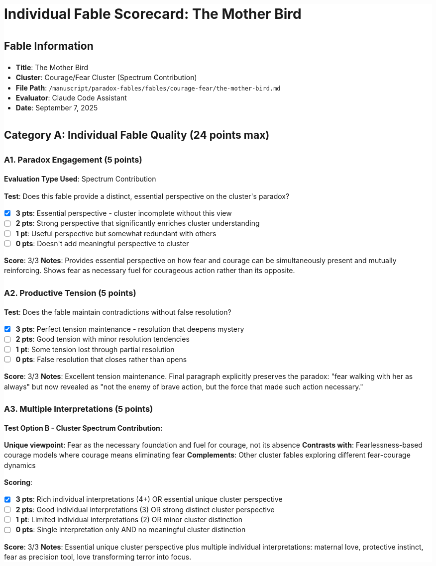 # Individual Fable Scorecard: The Mother Bird

## Fable Information
- **Title**: The Mother Bird
- **Cluster**: Courage/Fear Cluster (Spectrum Contribution)
- **File Path**: `/manuscript/paradox-fables/fables/courage-fear/the-mother-bird.md`
- **Evaluator**: Claude Code Assistant
- **Date**: September 7, 2025

## Category A: Individual Fable Quality (24 points max)

### A1. Paradox Engagement (5 points)
**Evaluation Type Used**: Spectrum Contribution

**Test**: Does this fable provide a distinct, essential perspective on the cluster's paradox?
- [x] **3 pts**: Essential perspective - cluster incomplete without this view
- [ ] **2 pts**: Strong perspective that significantly enriches cluster understanding
- [ ] **1 pt**: Useful perspective but somewhat redundant with others
- [ ] **0 pts**: Doesn't add meaningful perspective to cluster

**Score**: 3/3    **Notes**: Provides essential perspective on how fear and courage can be simultaneously present and mutually reinforcing. Shows fear as necessary fuel for courageous action rather than its opposite.

### A2. Productive Tension (5 points)
**Test**: Does the fable maintain contradictions without false resolution?

- [x] **3 pts**: Perfect tension maintenance - resolution that deepens mystery
- [ ] **2 pts**: Good tension with minor resolution tendencies
- [ ] **1 pt**: Some tension lost through partial resolution
- [ ] **0 pts**: False resolution that closes rather than opens

**Score**: 3/3    **Notes**: Excellent tension maintenance. Final paragraph explicitly preserves the paradox: "fear walking with her as always" but now revealed as "not the enemy of brave action, but the force that made such action necessary."

### A3. Multiple Interpretations (5 points)
**Test Option B - Cluster Spectrum Contribution:**

**Unique viewpoint**: Fear as the necessary foundation and fuel for courage, not its absence
**Contrasts with**: Fearlessness-based courage models where courage means eliminating fear
**Complements**: Other cluster fables exploring different fear-courage dynamics

**Scoring**:
- [x] **3 pts**: Rich individual interpretations (4+) OR essential unique cluster perspective
- [ ] **2 pts**: Good individual interpretations (3) OR strong distinct cluster perspective
- [ ] **1 pt**: Limited individual interpretations (2) OR minor cluster distinction
- [ ] **0 pts**: Single interpretation only AND no meaningful cluster distinction

**Score**: 3/3    **Notes**: Essential unique cluster perspective plus multiple individual interpretations: maternal love, protective instinct, fear as precision tool, love transforming terror into focus.
